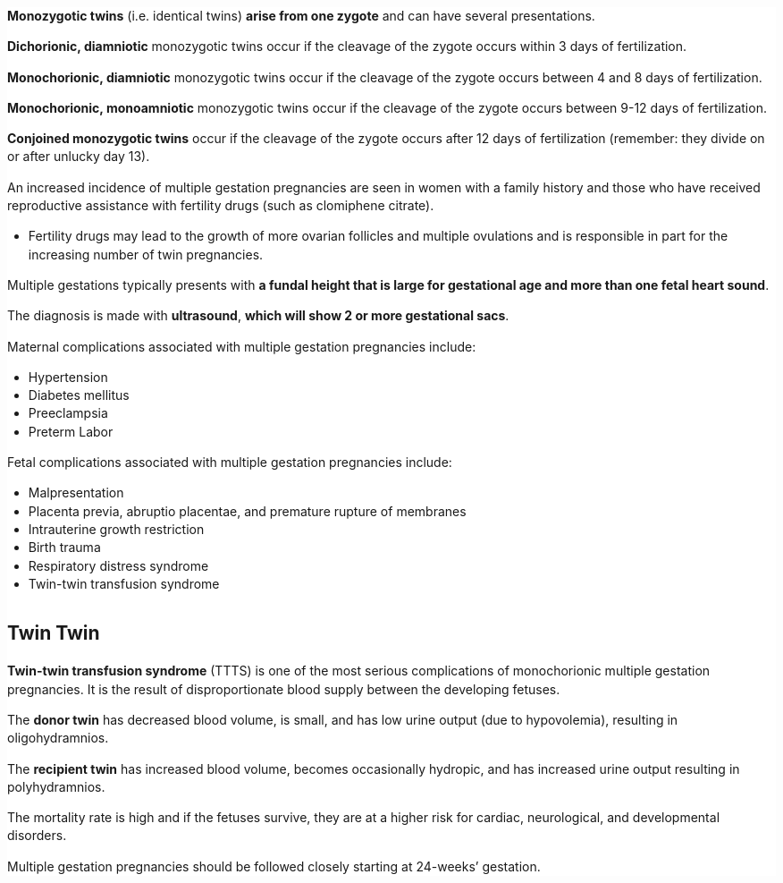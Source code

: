 **Monozygotic twins** (i.e. identical twins) **arise from one zygote** and can have several presentations.

**Dichorionic, diamniotic** monozygotic twins occur if the cleavage of the zygote occurs within 3 days of fertilization.

**Monochorionic, diamniotic** monozygotic twins occur if the cleavage of the zygote occurs between 4 and 8 days of fertilization.

**Monochorionic, monoamniotic** monozygotic twins occur if the cleavage of the zygote occurs between 9-12 days of fertilization.

**Conjoined monozygotic twins** occur if the cleavage of the zygote occurs after 12 days of fertilization (remember: they divide on or after unlucky day 13).

An increased incidence of multiple gestation pregnancies are seen in women with a family history and those who have received reproductive assistance with fertility drugs (such as clomiphene citrate).

- Fertility drugs may lead to the growth of more ovarian follicles and multiple ovulations and is responsible in part for the increasing number of twin pregnancies.

Multiple gestations typically presents with **a fundal height that is large for gestational age and more than one fetal heart sound**.

The diagnosis is made with **ultrasound**, **which will show 2 or more gestational sacs**.

Maternal complications associated with multiple gestation pregnancies include:

- Hypertension
- Diabetes mellitus
- Preeclampsia
- Preterm Labor

Fetal complications associated with multiple gestation pregnancies include:

- Malpresentation
- Placenta previa, abruptio placentae, and premature rupture of membranes
- Intrauterine growth restriction
- Birth trauma
- Respiratory distress syndrome
- Twin-twin transfusion syndrome

## Twin Twin

**Twin-twin transfusion syndrome** (TTTS) is one of the most serious complications of monochorionic multiple gestation pregnancies. It is the result of disproportionate blood supply between the developing fetuses.

The **donor twin** has decreased blood volume, is small, and has low urine output (due to hypovolemia), resulting in oligohydramnios.

The **recipient twin** has increased blood volume, becomes occasionally hydropic, and has increased urine output resulting in polyhydramnios.

The mortality rate is high and if the fetuses survive, they are at a higher risk for cardiac, neurological, and developmental disorders.

Multiple gestation pregnancies should be followed closely starting at 24-weeks’ gestation.
